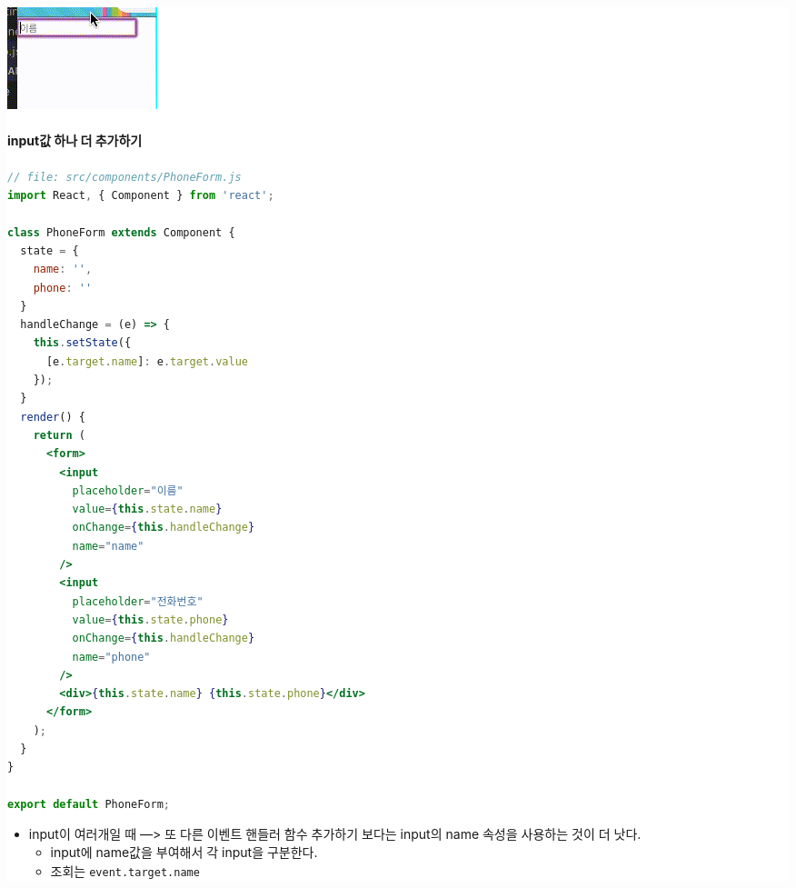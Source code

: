 <img src="./img/5/1.gif">

#### **input값 하나 더 추가하기**

```jsx
// file: src/components/PhoneForm.js
import React, { Component } from 'react';

class PhoneForm extends Component {
  state = {
    name: '',
    phone: ''
  }
  handleChange = (e) => {
    this.setState({
      [e.target.name]: e.target.value
    });
  }
  render() {
    return (
      <form>
        <input
          placeholder="이름"
          value={this.state.name}
          onChange={this.handleChange}
          name="name"
        />
        <input
          placeholder="전화번호"
          value={this.state.phone}
          onChange={this.handleChange}
          name="phone"
        />
        <div>{this.state.name} {this.state.phone}</div>
      </form>
    );
  }
}

export default PhoneForm;
```

- input이 여러개일 때 —> 또 다른 이벤트 핸들러 함수 추가하기 보다는 input의 name 속성을 사용하는 것이 더 낫다.
  - input에 name값을 부여해서 각 input을 구분한다.
  - 조회는 `event.target.name`

